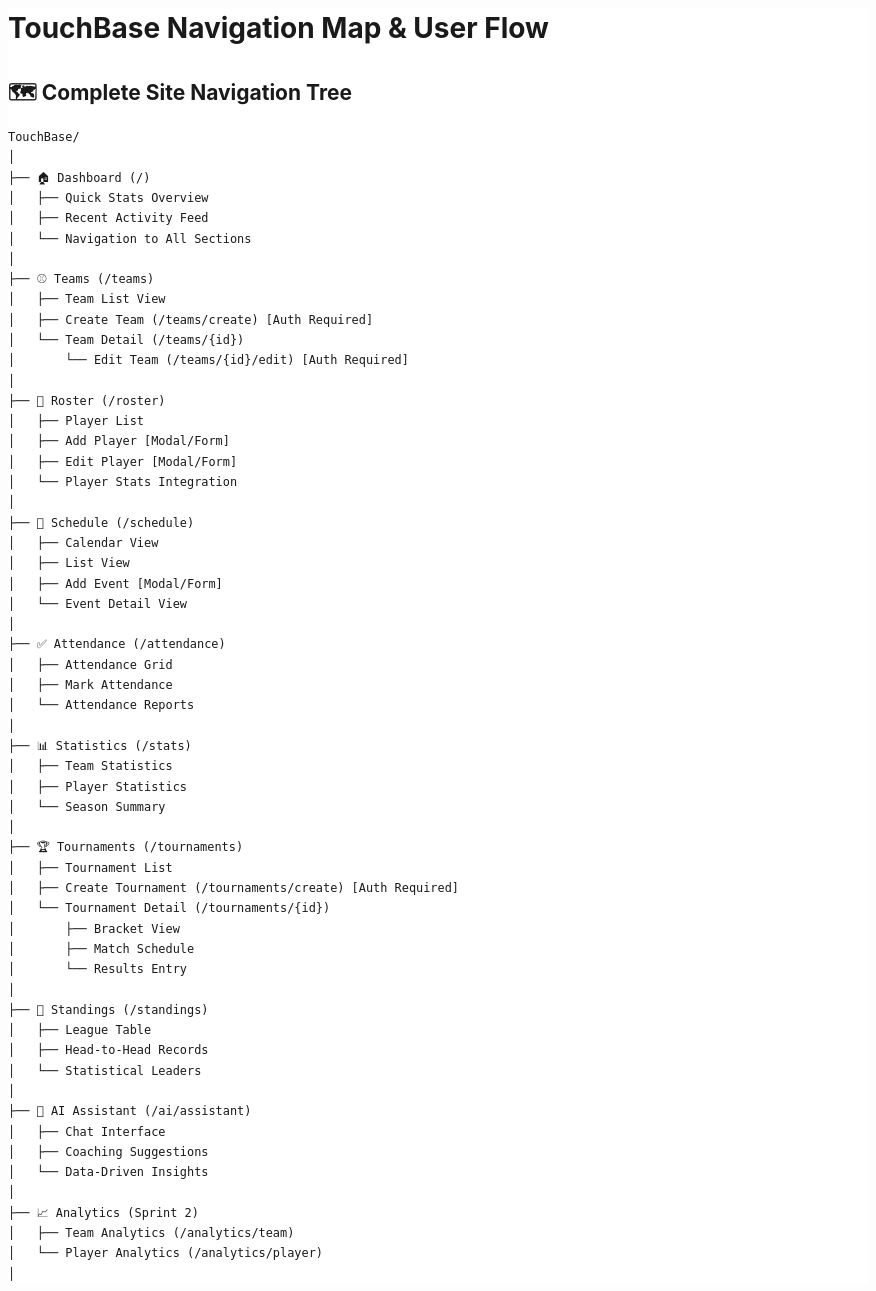 # TouchBase Navigation Map & User Flow

## 🗺️ Complete Site Navigation Tree

```
TouchBase/
│
├── 🏠 Dashboard (/)
│   ├── Quick Stats Overview
│   ├── Recent Activity Feed
│   └── Navigation to All Sections
│
├── ⚾ Teams (/teams)
│   ├── Team List View
│   ├── Create Team (/teams/create) [Auth Required]
│   └── Team Detail (/teams/{id})
│       └── Edit Team (/teams/{id}/edit) [Auth Required]
│
├── 👥 Roster (/roster)
│   ├── Player List
│   ├── Add Player [Modal/Form]
│   ├── Edit Player [Modal/Form]
│   └── Player Stats Integration
│
├── 📅 Schedule (/schedule)
│   ├── Calendar View
│   ├── List View
│   ├── Add Event [Modal/Form]
│   └── Event Detail View
│
├── ✅ Attendance (/attendance)
│   ├── Attendance Grid
│   ├── Mark Attendance
│   └── Attendance Reports
│
├── 📊 Statistics (/stats)
│   ├── Team Statistics
│   ├── Player Statistics
│   └── Season Summary
│
├── 🏆 Tournaments (/tournaments)
│   ├── Tournament List
│   ├── Create Tournament (/tournaments/create) [Auth Required]
│   └── Tournament Detail (/tournaments/{id})
│       ├── Bracket View
│       ├── Match Schedule
│       └── Results Entry
│
├── 🥇 Standings (/standings)
│   ├── League Table
│   ├── Head-to-Head Records
│   └── Statistical Leaders
│
├── 💬 AI Assistant (/ai/assistant)
│   ├── Chat Interface
│   ├── Coaching Suggestions
│   └── Data-Driven Insights
│
├── 📈 Analytics (Sprint 2)
│   ├── Team Analytics (/analytics/team)
│   └── Player Analytics (/analytics/player)
│
```